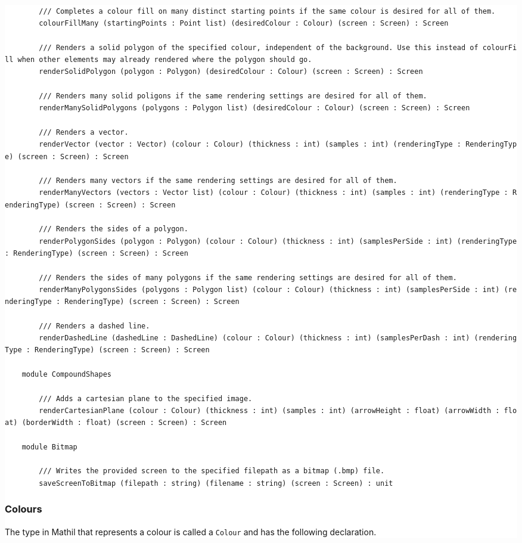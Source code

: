 ```
        /// Completes a colour fill on many distinct starting points if the same colour is desired for all of them.
        colourFillMany (startingPoints : Point list) (desiredColour : Colour) (screen : Screen) : Screen

        /// Renders a solid polygon of the specified colour, independent of the background. Use this instead of colourFill when other elements may already rendered where the polygon should go.
        renderSolidPolygon (polygon : Polygon) (desiredColour : Colour) (screen : Screen) : Screen

        /// Renders many solid poligons if the same rendering settings are desired for all of them.
        renderManySolidPolygons (polygons : Polygon list) (desiredColour : Colour) (screen : Screen) : Screen

        /// Renders a vector.
        renderVector (vector : Vector) (colour : Colour) (thickness : int) (samples : int) (renderingType : RenderingType) (screen : Screen) : Screen

        /// Renders many vectors if the same rendering settings are desired for all of them.
        renderManyVectors (vectors : Vector list) (colour : Colour) (thickness : int) (samples : int) (renderingType : RenderingType) (screen : Screen) : Screen

        /// Renders the sides of a polygon.
        renderPolygonSides (polygon : Polygon) (colour : Colour) (thickness : int) (samplesPerSide : int) (renderingType : RenderingType) (screen : Screen) : Screen

        /// Renders the sides of many polygons if the same rendering settings are desired for all of them.
        renderManyPolygonsSides (polygons : Polygon list) (colour : Colour) (thickness : int) (samplesPerSide : int) (renderingType : RenderingType) (screen : Screen) : Screen

        /// Renders a dashed line.
        renderDashedLine (dashedLine : DashedLine) (colour : Colour) (thickness : int) (samplesPerDash : int) (renderingType : RenderingType) (screen : Screen) : Screen

    module CompoundShapes

        /// Adds a cartesian plane to the specified image.
        renderCartesianPlane (colour : Colour) (thickness : int) (samples : int) (arrowHeight : float) (arrowWidth : float) (borderWidth : float) (screen : Screen) : Screen

    module Bitmap

        /// Writes the provided screen to the specified filepath as a bitmap (.bmp) file.
        saveScreenToBitmap (filepath : string) (filename : string) (screen : Screen) : unit
```


<a name="colours"></a>
### Colours

The type in Mathil that represents a colour is called a `Colour` and has the following declaration.
